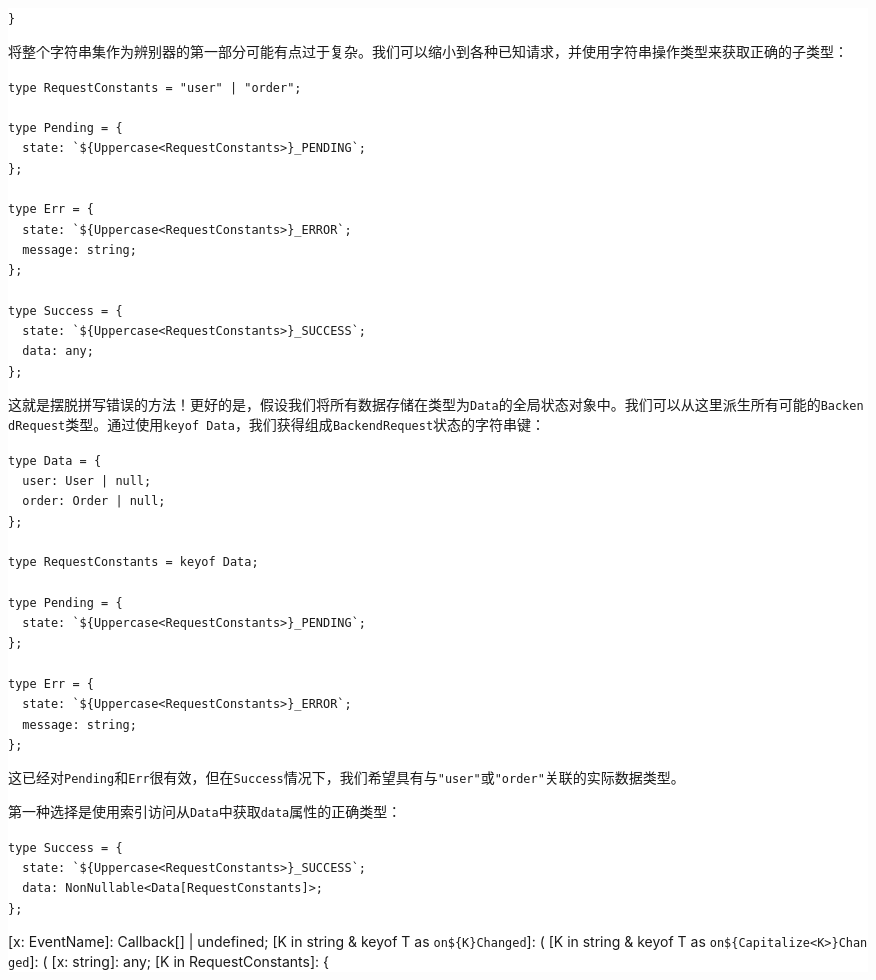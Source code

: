 ```
}
```

将整个字符串集作为辨别器的第一部分可能有点过于复杂。我们可以缩小到各种已知请求，并使用字符串操作类型来获取正确的子类型：

```
type RequestConstants = "user" | "order";

type Pending = {
  state: `${Uppercase<RequestConstants>}_PENDING`;
};

type Err = {
  state: `${Uppercase<RequestConstants>}_ERROR`;
  message: string;
};

type Success = {
  state: `${Uppercase<RequestConstants>}_SUCCESS`;
  data: any;
};
```

这就是摆脱拼写错误的方法！更好的是，假设我们将所有数据存储在类型为`Data`的全局状态对象中。我们可以从这里派生所有可能的`BackendRequest`类型。通过使用`keyof Data`，我们获得组成`BackendRequest`状态的字符串键：

```
type Data = {
  user: User | null;
  order: Order | null;
};

type RequestConstants = keyof Data;

type Pending = {
  state: `${Uppercase<RequestConstants>}_PENDING`;
};

type Err = {
  state: `${Uppercase<RequestConstants>}_ERROR`;
  message: string;
};
```

这已经对`Pending`和`Err`很有效，但在`Success`情况下，我们希望具有与`"user"`或`"order"`关联的实际数据类型。

第一种选择是使用索引访问从`Data`中获取`data`属性的正确类型：

```
type Success = {
  state: `${Uppercase<RequestConstants>}_SUCCESS`;
  data: NonNullable<Data[RequestConstants]>;
};
```


  [x: EventName]: Callback[] | undefined;
  [K in string & keyof T as `on${K}Changed`]: (
  [K in string & keyof T as `on${Capitalize<K>}Changed`]: (
  [x: string]: any;
  [K in RequestConstants]: {